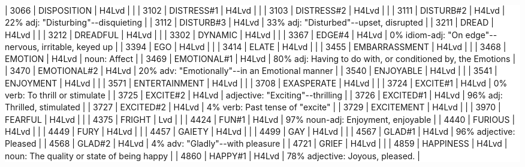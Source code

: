 |  3066 | DISPOSITION    | H4Lvd    |                                                                                                                            |
|  3102 | DISTRESS#1     | H4Lvd    |                                                                                                                            |
|  3103 | DISTRESS#2     | H4Lvd    |                                                                                                                            |
|  3111 | DISTURB#2      | H4Lvd    | 22% adj: "Disturbing"--disquieting                                                                                         |
|  3112 | DISTURB#3      | H4Lvd    | 33% adj: "Disturbed"--upset, disrupted                                                                                     |
|  3211 | DREAD          | H4Lvd    |                                                                                                                            |
|  3212 | DREADFUL       | H4Lvd    |                                                                                                                            |
|  3302 | DYNAMIC        | H4Lvd    |                                                                                                                            |
|  3367 | EDGE#4         | H4Lvd    | 0% idiom-adj: "On edge"--nervous, irritable, keyed up                                                                      |
|  3394 | EGO            | H4Lvd    |                                                                                                                            |
|  3414 | ELATE          | H4Lvd    |                                                                                                                            |
|  3455 | EMBARRASSMENT  | H4Lvd    |                                                                                                                            |
|  3468 | EMOTION        | H4Lvd    | noun: Affect                                                                                                               |
|  3469 | EMOTIONAL#1    | H4Lvd    | 80% adj: Having to do with, or conditioned by, the Emotions                                                                |
|  3470 | EMOTIONAL#2    | H4Lvd    | 20% adv: "Emotionally"--in an Emotional manner                                                                             |
|  3540 | ENJOYABLE      | H4Lvd    |                                                                                                                            |
|  3541 | ENJOYMENT      | H4Lvd    |                                                                                                                            |
|  3571 | ENTERTAINMENT  | H4Lvd    |                                                                                                                            |
|  3708 | EXASPERATE     | H4Lvd    |                                                                                                                            |
|  3724 | EXCITE#1       | H4Lvd    | 0% verb: To thrill or stimulate                                                                                            |
|  3725 | EXCITE#2       | H4Lvd    | adjective: "Exciting"--thrilling                                                                                           |
|  3726 | EXCITED#1      | H4Lvd    | 96% adj: Thrilled, stimulated                                                                                              |
|  3727 | EXCITED#2      | H4Lvd    | 4% verb: Past tense of "excite"                                                                                            |
|  3729 | EXCITEMENT     | H4Lvd    |                                                                                                                            |
|  3970 | FEARFUL        | H4Lvd    |                                                                                                                            |
|  4375 | FRIGHT         | Lvd      |                                                                                                                            |
|  4424 | FUN#1          | H4Lvd    | 97% noun-adj: Enjoyment, enjoyable                                                                                         |
|  4440 | FURIOUS        | H4Lvd    |                                                                                                                            |
|  4449 | FURY           | H4Lvd    |                                                                                                                            |
|  4457 | GAIETY         | H4Lvd    |                                                                                                                            |
|  4499 | GAY            | H4Lvd    |                                                                                                                            |
|  4567 | GLAD#1         | H4Lvd    | 96% adjective: Pleased                                                                                                     |
|  4568 | GLAD#2         | H4Lvd    | 4% adv: "Gladly"--with pleasure                                                                                            |
|  4721 | GRIEF          | H4Lvd    |                                                                                                                            |
|  4859 | HAPPINESS      | H4Lvd    | noun: The quality or state of being happy                                                                                  |
|  4860 | HAPPY#1        | H4Lvd    | 78% adjective: Joyous, pleased.                                                                                            |